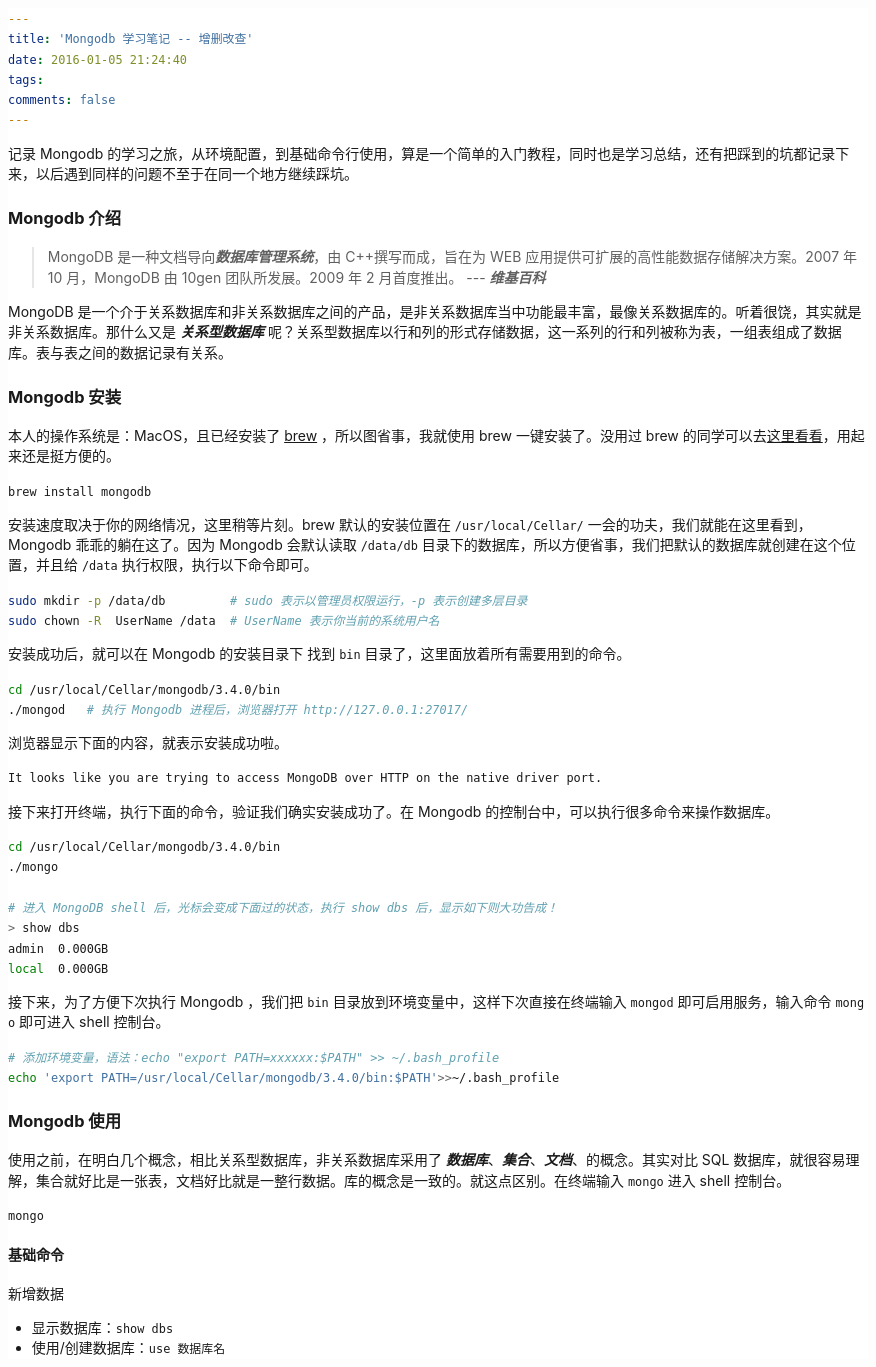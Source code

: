 ```yaml
---
title: 'Mongodb 学习笔记 -- 增删改查'
date: 2016-01-05 21:24:40
tags:
comments: false
---
```


记录 Mongodb 的学习之旅，从环境配置，到基础命令行使用，算是一个简单的入门教程，同时也是学习总结，还有把踩到的坑都记录下来，以后遇到同样的问题不至于在同一个地方继续踩坑。

### Mongodb 介绍
> MongoDB 是一种文档导向***数据库管理系统***，由 C++撰写而成，旨在为 WEB 应用提供可扩展的高性能数据存储解决方案。2007 年 10 月，MongoDB 由 10gen 团队所发展。2009 年 2 月首度推出。 --- ***维基百科***

MongoDB 是一个介于关系数据库和非关系数据库之间的产品，是非关系数据库当中功能最丰富，最像关系数据库的。听着很饶，其实就是非关系数据库。那什么又是 ***关系型数据库*** 呢？关系型数据库以行和列的形式存储数据，这一系列的行和列被称为表，一组表组成了数据库。表与表之间的数据记录有关系。

### Mongodb 安装
本人的操作系统是：MacOS，且已经安装了 [brew](http://brew.sh/index_zh-cn.html) ，所以图省事，我就使用 brew 一键安装了。没用过 brew 的同学可以去[这里看看](http://www.cnblogs.com/TankXiao/p/3247113.html)，用起来还是挺方便的。

```bash
brew install mongodb
```
安装速度取决于你的网络情况，这里稍等片刻。brew 默认的安装位置在 `/usr/local/Cellar/` 一会的功夫，我们就能在这里看到，Mongodb 乖乖的躺在这了。因为 Mongodb 会默认读取 `/data/db` 目录下的数据库，所以方便省事，我们把默认的数据库就创建在这个位置，并且给 `/data` 执行权限，执行以下命令即可。

```bash
sudo mkdir -p /data/db         # sudo 表示以管理员权限运行，-p 表示创建多层目录
sudo chown -R  UserName /data  # UserName 表示你当前的系统用户名
```
安装成功后，就可以在 Mongodb 的安装目录下 找到 `bin` 目录了，这里面放着所有需要用到的命令。
```bash
cd /usr/local/Cellar/mongodb/3.4.0/bin
./mongod   # 执行 Mongodb 进程后，浏览器打开 http://127.0.0.1:27017/
```
浏览器显示下面的内容，就表示安装成功啦。
```text
It looks like you are trying to access MongoDB over HTTP on the native driver port.
```
接下来打开终端，执行下面的命令，验证我们确实安装成功了。在 Mongodb 的控制台中，可以执行很多命令来操作数据库。
```bash
cd /usr/local/Cellar/mongodb/3.4.0/bin
./mongo

# 进入 MongoDB shell 后，光标会变成下面过的状态，执行 show dbs 后，显示如下则大功告成！
> show dbs
admin  0.000GB
local  0.000GB
```
接下来，为了方便下次执行 Mongodb ，我们把 `bin` 目录放到环境变量中，这样下次直接在终端输入 `mongod` 即可启用服务，输入命令 `mongo` 即可进入 shell 控制台。

```bash
# 添加环境变量，语法：echo "export PATH=xxxxxx:$PATH" >> ~/.bash_profile
echo 'export PATH=/usr/local/Cellar/mongodb/3.4.0/bin:$PATH'>>~/.bash_profile
```
### Mongodb 使用
使用之前，在明白几个概念，相比关系型数据库，非关系数据库采用了 ***数据库***、***集合***、***文档***、的概念。其实对比 SQL 数据库，就很容易理解，集合就好比是一张表，文档好比就是一整行数据。库的概念是一致的。就这点区别。在终端输入 `mongo` 进入 shell 控制台。
```bash
mongo
```
#### 基础命令
新增数据
- 显示数据库：`show dbs`
- 使用/创建数据库：`use 数据库名`